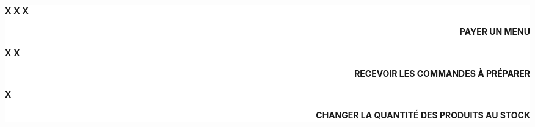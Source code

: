    </td>
   <td><strong>X</strong>
   </td>
   <td><strong>X</strong>
   </td>
   <td><strong>X</strong>
   </td>
   <td>
   </td>
   <td>
   </td>
   <td>
   </td>
  </tr>
  <tr>
   <td colspan="2" ><p style="text-align: right">
<strong>PAYER UN MENU</strong></p>

   </td>
   <td>
   </td>
   <td><strong>X</strong>
   </td>
   <td><strong>X</strong>
   </td>
   <td>
   </td>
   <td>
   </td>
   <td>
   </td>
  </tr>
  <tr>
   <td colspan="2" ><p style="text-align: right">
<strong>RECEVOIR LES COMMANDES À PRÉPARER</strong></p>

   </td>
   <td>
   </td>
   <td>
   </td>
   <td>
   </td>
   <td><strong>X</strong>
   </td>
   <td>
   </td>
   <td>
   </td>
  </tr>
  <tr>
   <td colspan="2" ><p style="text-align: right">
<strong>CHANGER LA QUANTITÉ DES PRODUITS AU STOCK</strong></p>
